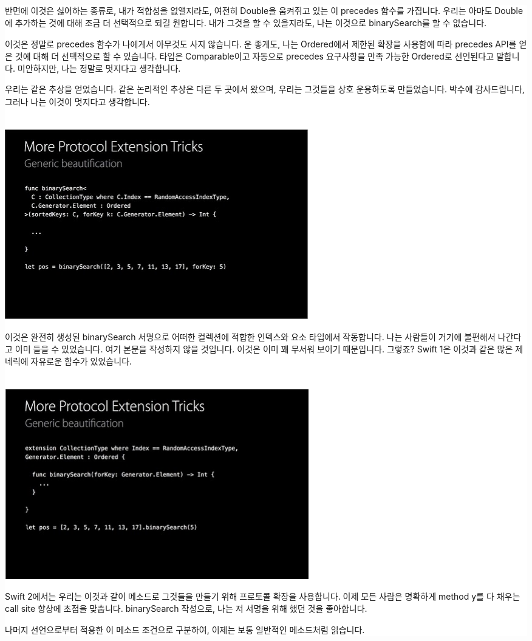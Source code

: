 반면에 이것은 싫어하는 종류로, 내가 적합성을 없앨지라도, 여전히 Double을 움켜쥐고 있는 이 precedes 함수를 가집니다. 우리는 아마도 Double에 추가하는 것에 대해 조금 더 선택적으로 되길 원합니다. 내가 그것을 할 수 있을지라도, 나는 이것으로 binarySearch를 할 수 없습니다.

이것은 정말로 precedes 함수가 나에게서 아무것도 사지 않습니다. 운 좋게도, 나는 Ordered에서 제한된 확장을 사용함에 따라 precedes API를 얻은 것에 대해 더 선택적으로 할 수 있습니다. 타입은 Comparable이고 자동으로 precedes 요구사항을 만족 가능한 Ordered로 선언된다고 말합니다. 미안하지만, 나는 정말로 멋지다고 생각합니다.

우리는 같은 추상을 얻었습니다. 같은 논리적인 추상은 다른 두 곳에서 왔으며, 우리는 그것들을 상호 운용하도록 만들었습니다. 박수에 감사드립니다, 그러나 나는 이것이 멋지다고 생각합니다.

<br/><img src="/../../../../image/flickr/22405922573_37b652e54d.jpg" width="500" height="313" alt="POP45"><br/>

이것은 완전히 생성된 binarySearch 서명으로 어떠한 컬렉션에 적합한 인덱스와 요소 타입에서 작동합니다. 나는 사람들이 거기에 불편해서 나간다고 이미 들을 수 있었습니다. 여기 본문을 작성하지 않을 것입니다. 이것은 이미 꽤 무서워 보이기 때문입니다. 그렇죠? Swift 1은 이것과 같은 많은 제네릭에 자유로운 함수가 있었습니다.

<br/><img src="/../../../../image/flickr/22608787757_66deb78c74.jpg" width="500" height="313" alt="POP46"><br/>

Swift 2에서는 우리는 이것과 같이 메소드로 그것들을 만들기 위해 프로토콜 확장을 사용합니다. 이제 모든 사람은 명확하게 method y를 다 채우는 call site 향상에 초점을 맞춥니다. binarySearch 작성으로, 나는 저 서명을 위해 했던 것을 좋아합니다.

나머지 선언으로부터 적용한 이 메소드 조건으로 구분하여, 이제는 보통 일반적인 메소드처럼 읽습니다.
